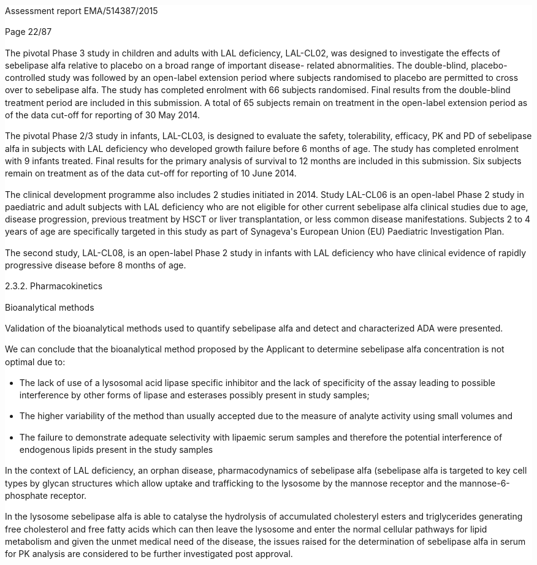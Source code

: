 Assessment report EMA/514387/2015

Page 22/87

The pivotal Phase 3 study in children and adults with LAL deficiency, LAL-CL02, was designed to investigate the effects of sebelipase alfa relative to placebo on a broad range of important disease- related abnormalities. The double-blind, placebo-controlled study was followed by an open-label extension period where subjects randomised to placebo are permitted to cross over to sebelipase alfa. The study has completed enrolment with 66 subjects randomised. Final results from the double-blind treatment period are included in this submission. A total of 65 subjects remain on treatment in the open-label extension period as of the data cut-off for reporting of 30 May 2014.

The pivotal Phase 2/3 study in infants, LAL-CL03, is designed to evaluate the safety, tolerability, efficacy, PK and PD of sebelipase alfa in subjects with LAL deficiency who developed growth failure before 6 months of age. The study has completed enrolment with 9 infants treated. Final results for the primary analysis of survival to 12 months are included in this submission. Six subjects remain on treatment as of the data cut-off for reporting of 10 June 2014.

The clinical development programme also includes 2 studies initiated in 2014. Study LAL-CL06 is an open-label Phase 2 study in paediatric and adult subjects with LAL deficiency who are not eligible for other current sebelipase alfa clinical studies due to age, disease progression, previous treatment by HSCT or liver transplantation, or less common disease manifestations. Subjects 2 to 4 years of age are specifically targeted in this study as part of Synageva's European Union (EU) Paediatric Investigation Plan.

The second study, LAL-CL08, is an open-label Phase 2 study in infants with LAL deficiency who have clinical evidence of rapidly progressive disease before 8 months of age.

2.3.2. Pharmacokinetics

Bioanalytical methods

Validation of the bioanalytical methods used to quantify sebelipase alfa and detect and characterized ADA were presented.

We can conclude that the bioanalytical method proposed by the Applicant to determine sebelipase alfa concentration is not optimal due to:

- The lack of use of a lysosomal acid lipase specific inhibitor and the lack of specificity of the assay leading to possible interference by other forms of lipase and esterases possibly present in study samples;

- The higher variability of the method than usually accepted due to the measure of analyte activity using small volumes and

- The failure to demonstrate adequate selectivity with lipaemic serum samples and therefore the potential interference of endogenous lipids present in the study samples

In the context of LAL deficiency, an orphan disease, pharmacodynamics of sebelipase alfa (sebelipase alfa is targeted to key cell types by glycan structures which allow uptake and trafficking to the lysosome by the mannose receptor and the mannose-6-phosphate receptor.

In the lysosome sebelipase alfa is able to catalyse the hydrolysis of accumulated cholesteryl esters and triglycerides generating free cholesterol and free fatty acids which can then leave the lysosome and enter the normal cellular pathways for lipid metabolism and given the unmet medical need of the disease, the issues raised for the determination of sebelipase alfa in serum for PK analysis are considered to be further investigated post approval.
